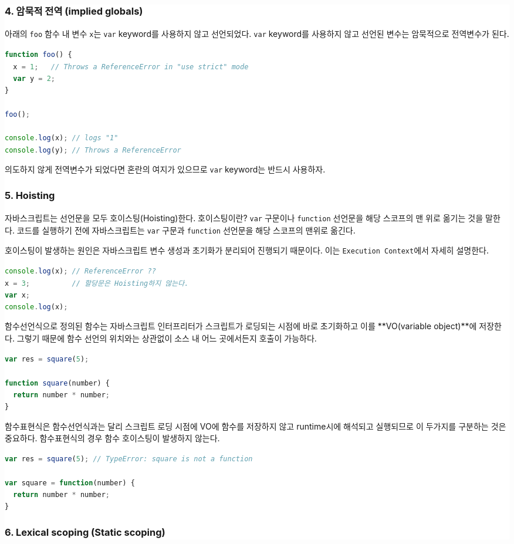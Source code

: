 ### 4. 암묵적 전역 (implied globals)

아래의 `foo` 함수 내 변수 `x`는 `var` keyword를 사용하지 않고 선언되었다. `var` keyword를 사용하지 않고 선언된 변수는 암묵적으로 전역변수가 된다.

```js
function foo() {
  x = 1;   // Throws a ReferenceError in "use strict" mode
  var y = 2;
}

foo();

console.log(x); // logs "1"
console.log(y); // Throws a ReferenceError
```

의도하지 않게 전역변수가 되었다면 혼란의 여지가 있으므로 `var` keyword는 반드시 사용하자.

### 5. Hoisting

자바스크립트는 선언문을 모두 호이스팅(Hoisting)한다. 호이스팅이란? `var` 구문이나 `function` 선언문을 해당 스코프의 맨 위로 옮기는 것을 말한다. 코드를 실행하기 전에 자바스크립트는 `var` 구문과 `function` 선언문을 해당 스코프의 맨위로 옮긴다.

호이스팅이 발생하는 원인은 자바스크립트 변수 생성과 초기화가 분리되어 진행되기 때문이다. 이는 `Execution Context`에서 자세히 설명한다.

```js
console.log(x); // ReferenceError ??
x = 3;          // 할당문은 Hoisting하지 않는다.
var x;
console.log(x);
```

함수선언식으로 정의된 함수는 자바스크립트 인터프리터가 스크립트가 로딩되는 시점에 바로 초기화하고 이를 **VO(variable object)**에 저장한다. 그렇기 때문에 함수 선언의 위치와는 상관없이 소스 내 어느 곳에서든지 호출이 가능하다.

```js
var res = square(5);

function square(number) {
  return number * number;
}
```

함수표현식은 함수선언식과는 달리 스크립트 로딩 시점에 VO에 함수를 저장하지 않고 runtime시에 해석되고 실행되므로 이 두가지를 구분하는 것은 중요하다. 함수표현식의 경우 함수 호이스팅이 발생하지 않는다.

```js
var res = square(5); // TypeError: square is not a function

var square = function(number) {
  return number * number;
}
```

### 6. Lexical scoping (Static scoping)
